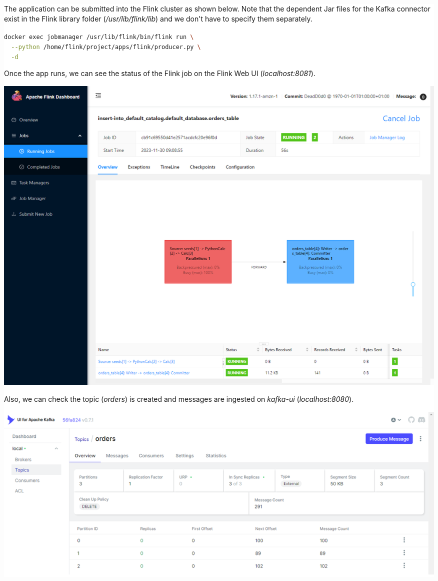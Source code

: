 The application can be submitted into the Flink cluster as shown below. Note that the dependent Jar files for the Kafka connector exist in the Flink library folder (*/usr/lib/flink/lib*) and we don't have to specify them separately. 

```bash
docker exec jobmanager /usr/lib/flink/bin/flink run \
  --python /home/flink/project/apps/flink/producer.py \
  -d
```

Once the app runs, we can see the status of the Flink job on the Flink Web UI (*localhost:8081*).

![](flink-producer.png#center)

Also, we can check the topic (*orders*) is created and messages are ingested on *kafka-ui* (*localhost:8080*).

![](kafka-topic.png#center)
